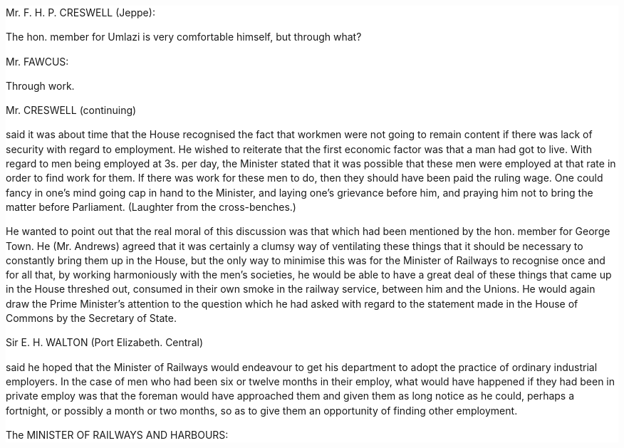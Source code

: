 </speech>

<speech by="#creswell">

<from><span class="col_1551-1552" refersTo="page_0782"/>Mr. <person refersTo="hansard_za">F. H. P. CRESWELL</person> (Jeppe):</from>

<p>The hon. member for Umlazi is very comfortable himself, but through what?</p>

</speech>

<speech by="#fawcus">

<from>Mr. <person refersTo="hansard_za">FAWCUS</person>:</from>

<p>Through work.</p>

</speech>

<speech by="#creswell">

<from>Mr. <person refersTo="hansard_za">CRESWELL</person> (continuing)</from>

<p>said it was about time that the House recognised the fact that workmen were not going to remain content if there was lack of security with regard to employment. He wished to reiterate that the first economic factor was that a man had got to live. With regard to men being employed at 3s. per day, the Minister stated that it was possible that these men were employed at that rate in order to find work for them. If there was work for these men to do, then they should have been paid the ruling wage. One could fancy in one&#x2019;s mind going cap in hand to the Minister, and laying one&#x2019;s grievance before him, and praying him not to bring the matter before Parliament. (Laughter from the cross-benches.)</p>

<p>He wanted to point out that the real moral of this discussion was that which had been mentioned by the hon. member for George Town. He (Mr. Andrews) agreed that it was certainly a clumsy way of ventilating these things that it should be necessary to constantly bring them up in the House, but the only way to minimise this was for the Minister of Railways to recognise once and for all that, by working harmoniously with the men&#x2019;s societies, he would be able to have a great deal of these things that came up in the House threshed out, consumed in their own smoke in the railway service, between him and the Unions. He would again draw the Prime Minister&#x2019;s attention to the question which he had asked with regard to the statement made in the House of Commons by the Secretary of State.</p>

</speech>

<speech by="#walton">

<from>Sir <person refersTo="hansard_za">E. H. WALTON</person> (Port Elizabeth. Central)</from>

<p>said he hoped that the Minister of Railways would endeavour to get his department to adopt the practice of ordinary industrial employers. In the case of men who had been six or twelve months in their employ, what would have happened if they had been in private employ was that the foreman would have approached them and given them as long notice as he could, perhaps a fortnight, or possibly a month or two months, so as to give them an opportunity of finding other employment.</p>

</speech>

<speech by="#minister_of_railways_and_harbours">

<from>The <person refersTo="hansard_za">MINISTER OF RAILWAYS AND HARBOURS</person>:</from>

